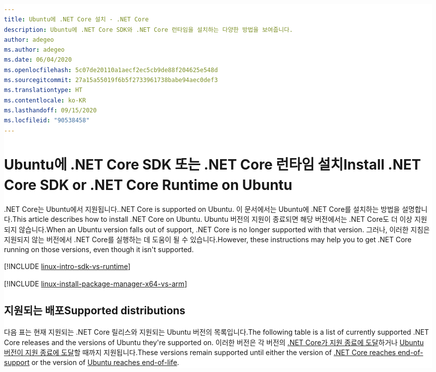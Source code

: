 ```yaml
---
title: Ubuntu에 .NET Core 설치 - .NET Core
description: Ubuntu에 .NET Core SDK와 .NET Core 런타임을 설치하는 다양한 방법을 보여줍니다.
author: adegeo
ms.author: adegeo
ms.date: 06/04/2020
ms.openlocfilehash: 5c07de20110a1aecf2ec5cb9de88f204625e548d
ms.sourcegitcommit: 27a15a55019f6b5f2733961738babe94aec0def3
ms.translationtype: HT
ms.contentlocale: ko-KR
ms.lasthandoff: 09/15/2020
ms.locfileid: "90538458"
---
```

# <a name="install-net-core-sdk-or-net-core-runtime-on-ubuntu"></a><span data-ttu-id="b178e-103">Ubuntu에 .NET Core SDK 또는 .NET Core 런타임 설치</span><span class="sxs-lookup"><span data-stu-id="b178e-103">Install .NET Core SDK or .NET Core Runtime on Ubuntu</span></span>

<span data-ttu-id="b178e-104">.NET Core는 Ubuntu에서 지원됩니다.</span><span class="sxs-lookup"><span data-stu-id="b178e-104">.NET Core is supported on Ubuntu.</span></span> <span data-ttu-id="b178e-105">이 문서에서는 Ubuntu에 .NET Core를 설치하는 방법을 설명합니다.</span><span class="sxs-lookup"><span data-stu-id="b178e-105">This article describes how to install .NET Core on Ubuntu.</span></span> <span data-ttu-id="b178e-106">Ubuntu 버전의 지원이 종료되면 해당 버전에서는 .NET Core도 더 이상 지원되지 않습니다.</span><span class="sxs-lookup"><span data-stu-id="b178e-106">When an Ubuntu version falls out of support, .NET Core is no longer supported with that version.</span></span> <span data-ttu-id="b178e-107">그러나, 이러한 지침은 지원되지 않는 버전에서 .NET Core를 실행하는 데 도움이 될 수 있습니다.</span><span class="sxs-lookup"><span data-stu-id="b178e-107">However, these instructions may help you to get .NET Core running on those versions, even though it isn't supported.</span></span>

[!INCLUDE [linux-intro-sdk-vs-runtime](includes/linux-intro-sdk-vs-runtime.md)]

[!INCLUDE [linux-install-package-manager-x64-vs-arm](includes/linux-install-package-manager-x64-vs-arm.md)]

## <a name="supported-distributions"></a><span data-ttu-id="b178e-108">지원되는 배포</span><span class="sxs-lookup"><span data-stu-id="b178e-108">Supported distributions</span></span>

<span data-ttu-id="b178e-109">다음 표는 현재 지원되는 .NET Core 릴리스와 지원되는 Ubuntu 버전의 목록입니다.</span><span class="sxs-lookup"><span data-stu-id="b178e-109">The following table is a list of currently supported .NET Core releases and the versions of Ubuntu they're supported on.</span></span> <span data-ttu-id="b178e-110">이러한 버전은 각 버전의 [.NET Core가 지원 종료에 도달](https://dotnet.microsoft.com/platform/support/policy/dotnet-core)하거나 [Ubuntu 버전이 지원 종료에 도달](https://wiki.ubuntu.com/Releases)할 때까지 지원됩니다.</span><span class="sxs-lookup"><span data-stu-id="b178e-110">These versions remain supported until either the version of [.NET Core reaches end-of-support](https://dotnet.microsoft.com/platform/support/policy/dotnet-core) or the version of [Ubuntu reaches end-of-life](https://wiki.ubuntu.com/Releases).</span></span>
